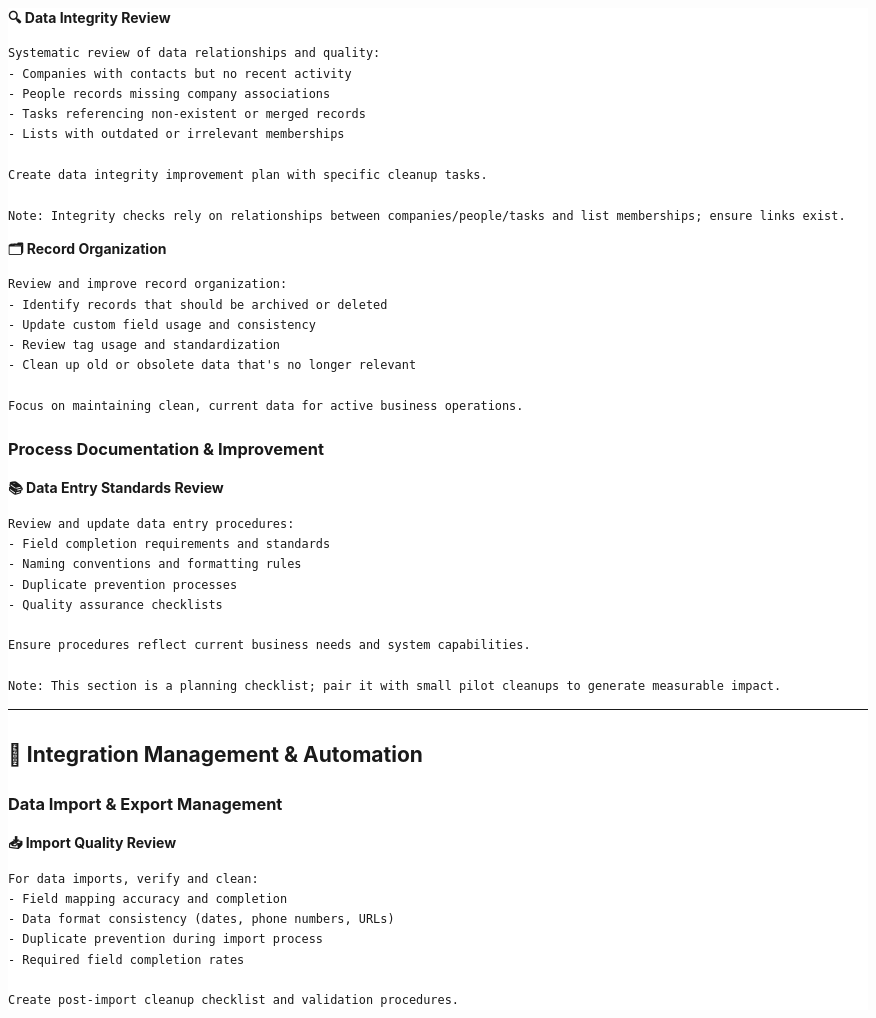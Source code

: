 **🔍 Data Integrity Review**
```
Systematic review of data relationships and quality:
- Companies with contacts but no recent activity
- People records missing company associations
- Tasks referencing non-existent or merged records
- Lists with outdated or irrelevant memberships

Create data integrity improvement plan with specific cleanup tasks.

Note: Integrity checks rely on relationships between companies/people/tasks and list memberships; ensure links exist.
```

**🗂️ Record Organization**
```
Review and improve record organization:
- Identify records that should be archived or deleted
- Update custom field usage and consistency
- Review tag usage and standardization
- Clean up old or obsolete data that's no longer relevant

Focus on maintaining clean, current data for active business operations.
```

### Process Documentation & Improvement

**📚 Data Entry Standards Review**
```
Review and update data entry procedures:
- Field completion requirements and standards
- Naming conventions and formatting rules
- Duplicate prevention processes
- Quality assurance checklists

Ensure procedures reflect current business needs and system capabilities.

Note: This section is a planning checklist; pair it with small pilot cleanups to generate measurable impact.
```

---

## 🔧 Integration Management & Automation

### Data Import & Export Management

**📥 Import Quality Review**
```
For data imports, verify and clean:
- Field mapping accuracy and completion
- Data format consistency (dates, phone numbers, URLs)
- Duplicate prevention during import process
- Required field completion rates

Create post-import cleanup checklist and validation procedures.
```
